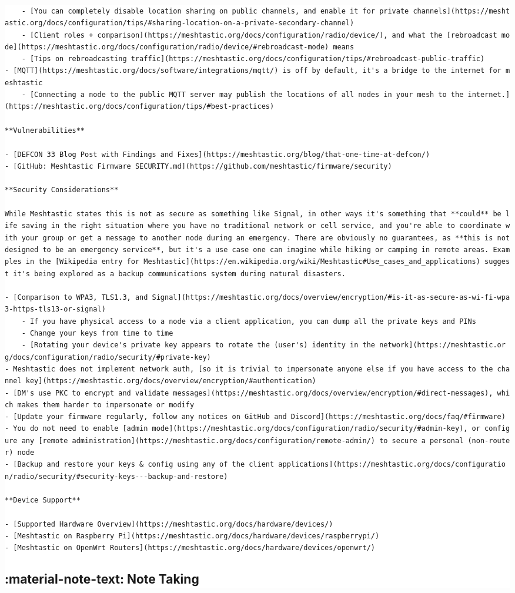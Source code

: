 		- [You can completely disable location sharing on public channels, and enable it for private channels](https://meshtastic.org/docs/configuration/tips/#sharing-location-on-a-private-secondary-channel)
		- [Client roles + comparison](https://meshtastic.org/docs/configuration/radio/device/), and what the [rebroadcast mode](https://meshtastic.org/docs/configuration/radio/device/#rebroadcast-mode) means
		- [Tips on rebroadcasting traffic](https://meshtastic.org/docs/configuration/tips/#rebroadcast-public-traffic)
	- [MQTT](https://meshtastic.org/docs/software/integrations/mqtt/) is off by default, it's a bridge to the internet for meshtastic
		- [Connecting a node to the public MQTT server may publish the locations of all nodes in your mesh to the internet.](https://meshtastic.org/docs/configuration/tips/#best-practices)

	**Vulnerabilities**

	- [DEFCON 33 Blog Post with Findings and Fixes](https://meshtastic.org/blog/that-one-time-at-defcon/)
	- [GitHub: Meshtastic Firmware SECURITY.md](https://github.com/meshtastic/firmware/security)

	**Security Considerations**

	While Meshtastic states this is not as secure as something like Signal, in other ways it's something that **could** be life saving in the right situation where you have no traditional network or cell service, and you're able to coordinate with your group or get a message to another node during an emergency. There are obviously no guarantees, as **this is not designed to be an emergency service**, but it's a use case one can imagine while hiking or camping in remote areas. Examples in the [Wikipedia entry for Meshtastic](https://en.wikipedia.org/wiki/Meshtastic#Use_cases_and_applications) suggest it's being explored as a backup communications system during natural disasters.

	- [Comparison to WPA3, TLS1.3, and Signal](https://meshtastic.org/docs/overview/encryption/#is-it-as-secure-as-wi-fi-wpa3-https-tls13-or-signal)
		- If you have physical access to a node via a client application, you can dump all the private keys and PINs
		- Change your keys from time to time
		- [Rotating your device's private key appears to rotate the (user's) identity in the network](https://meshtastic.org/docs/configuration/radio/security/#private-key)
	- Meshtastic does not implement network auth, [so it is trivial to impersonate anyone else if you have access to the channel key](https://meshtastic.org/docs/overview/encryption/#authentication)
	- [DM's use PKC to encrypt and validate messages](https://meshtastic.org/docs/overview/encryption/#direct-messages), which makes them harder to impersonate or modify
	- [Update your firmware regularly, follow any notices on GitHub and Discord](https://meshtastic.org/docs/faq/#firmware)
	- You do not need to enable [admin mode](https://meshtastic.org/docs/configuration/radio/security/#admin-key), or configure any [remote administration](https://meshtastic.org/docs/configuration/remote-admin/) to secure a personal (non-router) node
	- [Backup and restore your keys & config using any of the client applications](https://meshtastic.org/docs/configuration/radio/security/#security-keys---backup-and-restore)

	**Device Support**

	- [Supported Hardware Overview](https://meshtastic.org/docs/hardware/devices/)
	- [Meshtastic on Raspberry Pi](https://meshtastic.org/docs/hardware/devices/raspberrypi/)
	- [Meshtastic on OpenWrt Routers](https://meshtastic.org/docs/hardware/devices/openwrt/)

## :material-note-text: Note Taking
